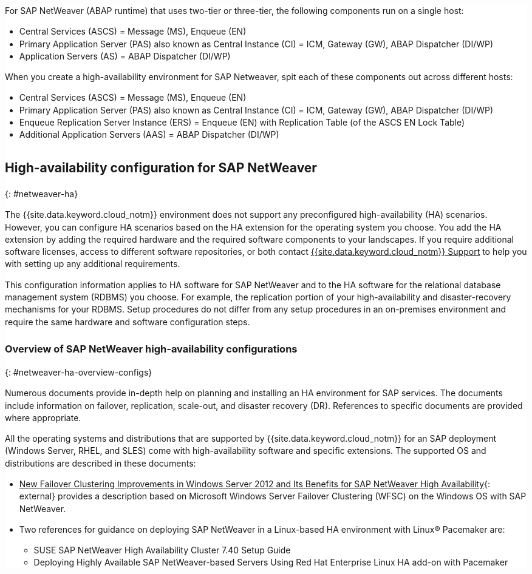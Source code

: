 For SAP NetWeaver (ABAP runtime) that uses two-tier or three-tier, the following components run on a single host:
- Central Services (ASCS) = Message (MS), Enqueue (EN)
- Primary Application Server (PAS) also known as Central Instance (CI) = ICM, Gateway (GW), ABAP Dispatcher (DI/WP)
- Application Servers (AS) = ABAP Dispatcher (DI/WP)

When you create a high-availability environment for SAP Netweaver, spit each of these components out across different hosts:
- Central Services (ASCS) = Message (MS), Enqueue (EN)
- Primary Application Server (PAS) also known as Central Instance (CI) = ICM, Gateway (GW), ABAP Dispatcher (DI/WP)
- Enqueue Replication Server Instance (ERS) = Enqueue (EN) with Replication Table (of the ASCS EN Lock Table)
- Additional Application Servers (AAS) = ABAP Dispatcher (DI/WP)


## High-availability configuration for SAP NetWeaver
{: #netweaver-ha}

The {{site.data.keyword.cloud_notm}} environment does not support any preconfigured high-availability (HA) scenarios. However, you can configure HA scenarios based on the HA extension for the operating system you choose. You add the HA extension by adding the required hardware and the required software components to your landscapes. If you require additional software licenses, access to different software repositories, or both contact [{{site.data.keyword.cloud_notm}} Support](/docs/get-support?topic=get-support-using-avatar#getting-support) to help you with setting up any additional requirements.

This configuration information applies to HA software for SAP NetWeaver and to the HA software for the relational database management system (RDBMS) you choose. For example, the replication portion of your high-availability and disaster-recovery mechanisms for your RDBMS. Setup procedures do not differ from any setup procedures in an on-premises environment and require the same hardware and software configuration steps.


### Overview of SAP NetWeaver high-availability configurations
{: #netweaver-ha-overview-configs}

Numerous documents provide in-depth help on planning and installing an HA environment for SAP services. The documents include information on failover, replication, scale-out, and disaster recovery (DR). References to specific documents are provided where appropriate.

All the operating systems and distributions that are supported by {{site.data.keyword.cloud_notm}} for an SAP deployment (Windows Server, RHEL, and SLES) come with high-availability software and specific extensions. The supported OS and distributions are described in these documents:

* [New Failover Clustering Improvements in Windows Server 2012 and Its Benefits for SAP NetWeaver High Availability](https://blogs.sap.com/2013/10/16/new-failover-clustering-improvements-in-windows-server-2012-and-its-benefits-for-sap-netweaver-high-availability/){: external} provides a description based on Microsoft Windows Server Failover Clustering (WFSC) on the Windows OS with SAP NetWeaver.

* Two references for guidance on deploying SAP NetWeaver in a Linux-based HA environment with Linux&reg; Pacemaker are:
  * SUSE SAP NetWeaver High Availability Cluster 7.40 Setup Guide
  * Deploying Highly Available SAP NetWeaver-based Servers Using Red Hat Enterprise Linux HA add-on with Pacemaker
